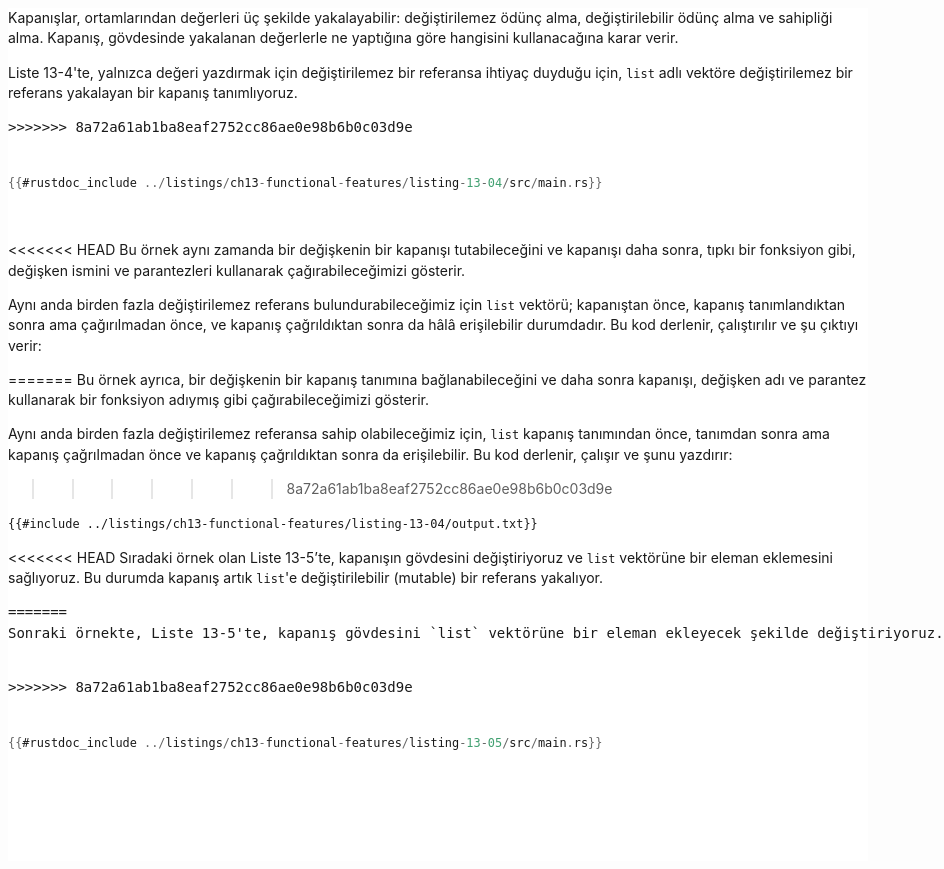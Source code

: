 Kapanışlar, ortamlarından değerleri üç şekilde yakalayabilir: değiştirilemez ödünç alma, değiştirilebilir ödünç alma ve sahipliği alma. Kapanış, gövdesinde yakalanan değerlerle ne yaptığına göre hangisini kullanacağına karar verir.

Liste 13-4'te, yalnızca değeri yazdırmak için değiştirilemez bir referansa ihtiyaç duyduğu için, `list` adlı vektöre değiştirilemez bir referans yakalayan bir kapanış tanımlıyoruz.

<Listing number="13-4" file-name="src/main.rs" caption="Değiştirilemez referans yakalayan bir kapanış tanımlamak ve çağırmak">
>>>>>>> 8a72a61ab1ba8eaf2752cc86ae0e98b6b0c03d9e

```rust
{{#rustdoc_include ../listings/ch13-functional-features/listing-13-04/src/main.rs}}
```

</Listing>

<<<<<<< HEAD
Bu örnek aynı zamanda bir değişkenin bir kapanışı tutabileceğini ve kapanışı daha sonra, tıpkı bir fonksiyon gibi, değişken ismini ve parantezleri kullanarak çağırabileceğimizi gösterir.

Aynı anda birden fazla değiştirilemez referans bulundurabileceğimiz için `list` vektörü; kapanıştan önce, kapanış tanımlandıktan sonra ama çağırılmadan önce, ve kapanış çağrıldıktan sonra da hâlâ erişilebilir durumdadır. Bu kod derlenir, çalıştırılır ve şu çıktıyı verir:

=======
Bu örnek ayrıca, bir değişkenin bir kapanış tanımına bağlanabileceğini ve daha sonra kapanışı, değişken adı ve parantez kullanarak bir fonksiyon adıymış gibi çağırabileceğimizi gösterir.

Aynı anda birden fazla değiştirilemez referansa sahip olabileceğimiz için, `list` kapanış tanımından önce, tanımdan sonra ama kapanış çağrılmadan önce ve kapanış çağrıldıktan sonra da erişilebilir. Bu kod derlenir, çalışır ve şunu yazdırır:
>>>>>>> 8a72a61ab1ba8eaf2752cc86ae0e98b6b0c03d9e

```console
{{#include ../listings/ch13-functional-features/listing-13-04/output.txt}}
```

<<<<<<< HEAD
Sıradaki örnek olan Liste 13-5’te, kapanışın gövdesini değiştiriyoruz ve `list` vektörüne bir eleman eklemesini sağlıyoruz. Bu durumda kapanış artık `list`'e değiştirilebilir (mutable) bir referans yakalıyor.

<Listing number="13-5" file-name="src/main.rs" caption="Değiştirilebilir referans yakalayan bir kapanış tanımlama ve çağırma">
=======
Sonraki örnekte, Liste 13-5'te, kapanış gövdesini `list` vektörüne bir eleman ekleyecek şekilde değiştiriyoruz. Kapanış artık değiştirilebilir bir referans yakalıyor.

<Listing number="13-5" file-name="src/main.rs" caption="Değiştirilebilir referans yakalayan bir kapanış tanımlamak ve çağırmak">
>>>>>>> 8a72a61ab1ba8eaf2752cc86ae0e98b6b0c03d9e

```rust
{{#rustdoc_include ../listings/ch13-functional-features/listing-13-05/src/main.rs}}
```

</Listing>
